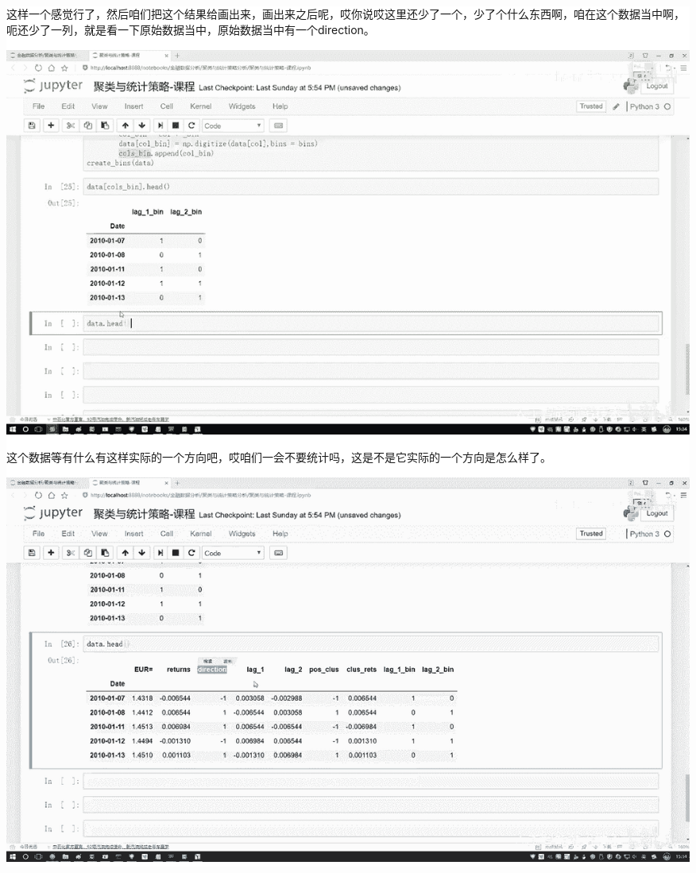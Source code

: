 这样一个感觉行了，然后咱们把这个结果给画出来，画出来之后呢，哎你说哎这里还少了一个，少了个什么东西啊，咱在这个数据当中啊，呃还少了一列，就是看一下原始数据当中，原始数据当中有一个direction。



![](img/4a0fd9f9041782a6d35b6951612c536f_39.png)

这个数据等有什么有这样实际的一个方向吧，哎咱们一会不要统计吗，这是不是它实际的一个方向是怎么样了。

![](img/4a0fd9f9041782a6d35b6951612c536f_41.png)
